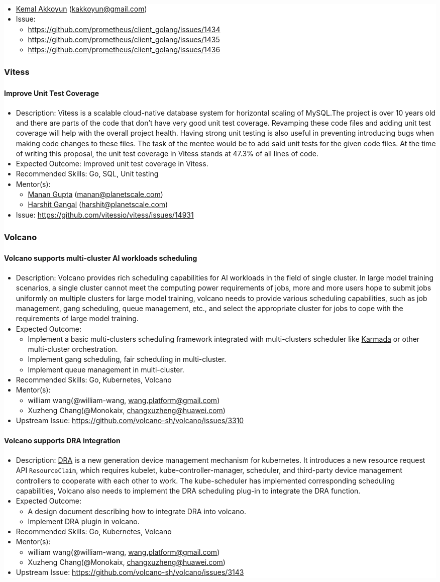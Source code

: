   - [Kemal Akkoyun](https://github.com/kakkoyun) (kakkoyun@gmail.com)
- Issue: 
  - https://github.com/prometheus/client_golang/issues/1434
  - https://github.com/prometheus/client_golang/issues/1435
  - https://github.com/prometheus/client_golang/issues/1436

### Vitess

#### Improve Unit Test Coverage

- Description: Vitess is a scalable cloud-native database system for horizontal scaling of MySQL.The project is over 10 years old and there are parts of the code that don’t have very good unit test coverage. Revamping these code files and adding unit test coverage will help with the overall project health. Having strong unit testing is also useful in preventing introducing bugs when making code changes to these files. The task of the mentee would be to add said unit tests for the given code files. At the time of writing this proposal, the unit test coverage in Vitess stands at 47.3% of all lines of code.
- Expected Outcome: Improved unit test coverage in Vitess.
- Recommended Skills: Go, SQL, Unit testing
- Mentor(s): 
  - [Manan Gupta](https://github.com/GuptaManan100) (manan@planetscale.com)
  - [Harshit Gangal](https://github.com/harshit-gangal) (harshit@planetscale.com)
- Issue: <https://github.com/vitessio/vitess/issues/14931>

### Volcano

#### Volcano supports multi-cluster AI workloads scheduling

- Description: Volcano provides rich scheduling capabilities for AI workloads in the field of single cluster. In large model training scenarios, a single cluster cannot meet the computing power requirements of jobs, more and more users hope to submit jobs uniformly on multiple clusters for large model training, volcano needs to provide various scheduling capabilities, such as job management, gang scheduling, queue management, etc., and select the appropriate cluster for jobs to cope with the requirements of large model training.
- Expected Outcome:
  - Implement a basic multi-clusters scheduling framework integrated with multi-clusters scheduler like [Karmada](https://github.com/karmada-io/karmada) or other multi-cluster orchestration.
  - Implement gang scheduling, fair scheduling in multi-cluster.
  - Implement queue management in multi-cluster.
- Recommended Skills: Go, Kubernetes, Volcano
- Mentor(s):
  -   william wang(@william-wang, wang.platform@gmail.com)
  -   Xuzheng Chang(@Monokaix, changxuzheng@huawei.com)
- Upstream Issue: https://github.com/volcano-sh/volcano/issues/3310

#### Volcano supports DRA integration

- Description:  [DRA](https://kubernetes.io/docs/concepts/scheduling-eviction/dynamic-resource-allocation/) is a new generation device management mechanism for kubernetes. It introduces a new resource request API `ResourceClaim`, which requires kubelet, kube-controller-manager, scheduler, and third-party device management controllers to cooperate with each other to work. The kube-scheduler has implemented corresponding scheduling capabilities, Volcano also needs to implement the DRA scheduling plug-in to integrate the DRA function.
- Expected Outcome:
  - A design document describing how to integrate DRA into volcano.
  - Implement DRA plugin in volcano.
- Recommended Skills: Go, Kubernetes, Volcano
- Mentor(s):
  -   william wang(@william-wang, wang.platform@gmail.com)
  -   Xuzheng Chang(@Monokaix, changxuzheng@huawei.com)
- Upstream Issue: https://github.com/volcano-sh/volcano/issues/3143
